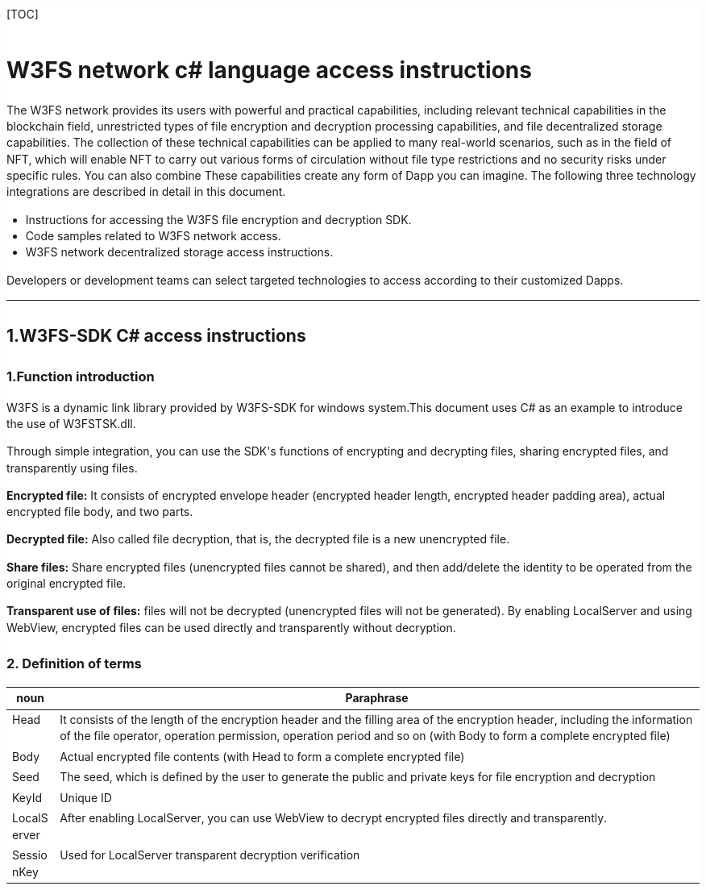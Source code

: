 [TOC]

# W3FS network c# language access instructions

The W3FS network provides its users with powerful and practical capabilities, including relevant technical capabilities in the blockchain field, unrestricted types of file encryption and decryption processing capabilities, and file decentralized storage capabilities. The collection of these technical capabilities can be applied to many real-world scenarios, such as in the field of NFT, which will enable NFT to carry out various forms of circulation without file type restrictions and no security risks under specific rules. You can also combine These capabilities create any form of Dapp you can imagine.
The following three technology integrations are described in detail in this document.

* Instructions for accessing the W3FS file encryption and decryption SDK.
* Code samples related to W3FS network access.
* W3FS network decentralized storage access instructions.

Developers or development teams can select targeted technologies to access according to their customized Dapps.



***



## 1.W3FS-SDK C# access instructions

### 1.Function introduction

W3FS is a dynamic link library provided by W3FS-SDK for windows system.This document uses C# as an example to introduce the use of W3FSTSK.dll.

Through simple integration, you can use the SDK\'s functions of encrypting and decrypting files, sharing encrypted files, and transparently using files.

**Encrypted file:** It consists of encrypted envelope header (encrypted header length, encrypted header padding area), actual encrypted file body, and two parts.

**Decrypted file:** Also called file decryption, that is, the decrypted file is a new unencrypted file.

**Share files:** Share encrypted files (unencrypted files cannot be shared), and then add/delete the identity to be operated from the original encrypted file.

**Transparent use of files:** files will not be decrypted (unencrypted files will not be generated). By enabling LocalServer and using WebView, encrypted files can be used directly and transparently without decryption.

### 2. Definition of terms


| noun        | Paraphrase                                                   |
| ----------- | ------------------------------------------------------------ |
| Head        | It consists of the length of the encryption header and the filling area of the encryption header, including the information of the file operator, operation permission, operation period and so on (with Body to form a complete encrypted file) |
| Body        | Actual encrypted file contents (with Head to form a complete encrypted file) |
| Seed        | The seed, which is defined by the user to generate the public and private keys for file encryption and decryption |
| KeyId       | Unique ID                                                    |
| LocalServer | After enabling LocalServer, you can use WebView to decrypt encrypted files directly and transparently. |
| SessionKey  | Used for LocalServer transparent decryption verification     |
